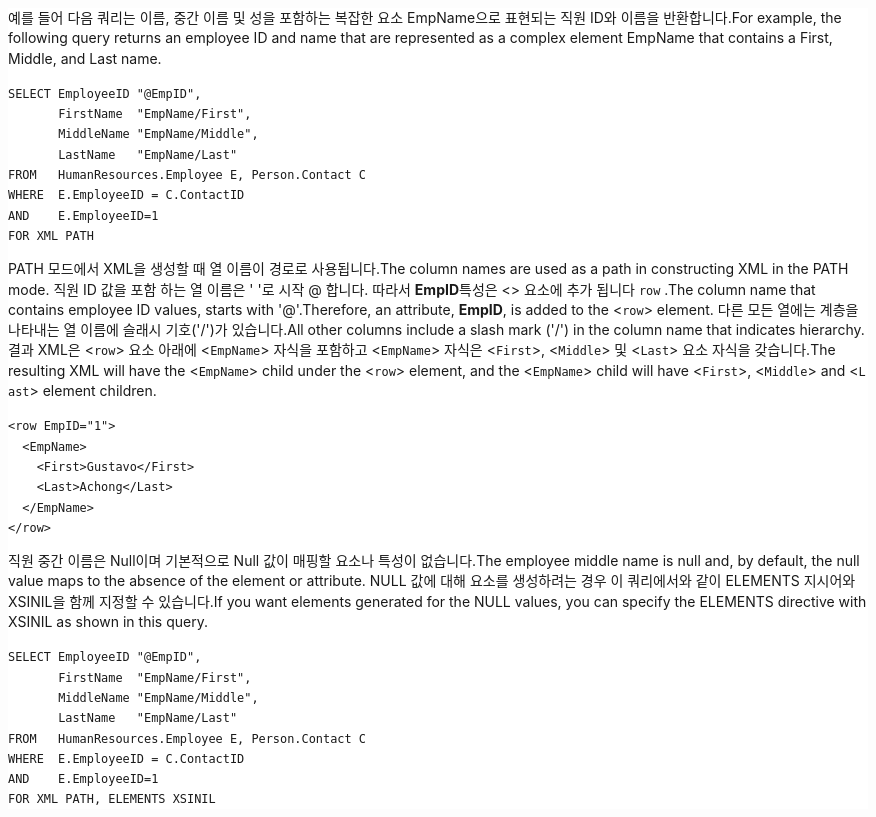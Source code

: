  <span data-ttu-id="ba44d-128">예를 들어 다음 쿼리는 이름, 중간 이름 및 성을 포함하는 복잡한 요소 EmpName으로 표현되는 직원 ID와 이름을 반환합니다.</span><span class="sxs-lookup"><span data-stu-id="ba44d-128">For example, the following query returns an employee ID and name that are represented as a complex element EmpName that contains a First, Middle, and Last name.</span></span>  
  
```  
SELECT EmployeeID "@EmpID",   
       FirstName  "EmpName/First",   
       MiddleName "EmpName/Middle",   
       LastName   "EmpName/Last"  
FROM   HumanResources.Employee E, Person.Contact C  
WHERE  E.EmployeeID = C.ContactID  
AND    E.EmployeeID=1  
FOR XML PATH  
```  
  
 <span data-ttu-id="ba44d-129">PATH 모드에서 XML을 생성할 때 열 이름이 경로로 사용됩니다.</span><span class="sxs-lookup"><span data-stu-id="ba44d-129">The column names are used as a path in constructing XML in the PATH mode.</span></span> <span data-ttu-id="ba44d-130">직원 ID 값을 포함 하는 열 이름은 ' '로 시작 \@ 합니다. 따라서 **EmpID**특성은 <> 요소에 추가 됩니다 `row` .</span><span class="sxs-lookup"><span data-stu-id="ba44d-130">The column name that contains employee ID values, starts with '\@'.Therefore, an attribute, **EmpID**, is added to the <`row`> element.</span></span> <span data-ttu-id="ba44d-131">다른 모든 열에는 계층을 나타내는 열 이름에 슬래시 기호('/')가 있습니다.</span><span class="sxs-lookup"><span data-stu-id="ba44d-131">All other columns include a slash mark ('/') in the column name that indicates hierarchy.</span></span> <span data-ttu-id="ba44d-132">결과 XML은 <`row`> 요소 아래에 <`EmpName`> 자식을 포함하고 <`EmpName`> 자식은 <`First`>, <`Middle`> 및 <`Last`> 요소 자식을 갖습니다.</span><span class="sxs-lookup"><span data-stu-id="ba44d-132">The resulting XML will have the <`EmpName`> child under the <`row`> element, and the <`EmpName`> child will have <`First`>, <`Middle`> and <`Last`> element children.</span></span>  
  
```  
<row EmpID="1">  
  <EmpName>  
    <First>Gustavo</First>  
    <Last>Achong</Last>  
  </EmpName>  
</row>  
```  
  
 <span data-ttu-id="ba44d-133">직원 중간 이름은 Null이며 기본적으로 Null 값이 매핑할 요소나 특성이 없습니다.</span><span class="sxs-lookup"><span data-stu-id="ba44d-133">The employee middle name is null and, by default, the null value maps to the absence of the element or attribute.</span></span> <span data-ttu-id="ba44d-134">NULL 값에 대해 요소를 생성하려는 경우 이 쿼리에서와 같이 ELEMENTS 지시어와 XSINIL을 함께 지정할 수 있습니다.</span><span class="sxs-lookup"><span data-stu-id="ba44d-134">If you want elements generated for the NULL values, you can specify the ELEMENTS directive with XSINIL as shown in this query.</span></span>  
  
```  
SELECT EmployeeID "@EmpID",   
       FirstName  "EmpName/First",   
       MiddleName "EmpName/Middle",   
       LastName   "EmpName/Last"  
FROM   HumanResources.Employee E, Person.Contact C  
WHERE  E.EmployeeID = C.ContactID  
AND    E.EmployeeID=1  
FOR XML PATH, ELEMENTS XSINIL  
```  
  